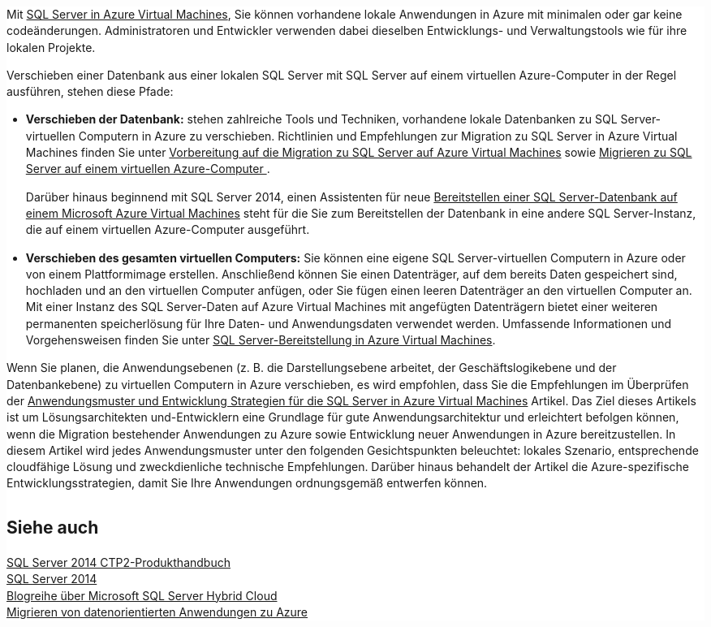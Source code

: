  Mit [SQL Server in Azure Virtual Machines](http://msdn.microsoft.com/library/azure/jj823132.aspx), Sie können vorhandene lokale Anwendungen in Azure mit minimalen oder gar keine codeänderungen. Administratoren und Entwickler verwenden dabei dieselben Entwicklungs- und Verwaltungstools wie für ihre lokalen Projekte. 
 
 Verschieben einer Datenbank aus einer lokalen SQL Server mit SQL Server auf einem virtuellen Azure-Computer in der Regel ausführen, stehen diese Pfade: 
 
-  **Verschieben der Datenbank:** stehen zahlreiche Tools und Techniken, vorhandene lokale Datenbanken zu SQL Server-virtuellen Computern in Azure zu verschieben. Richtlinien und Empfehlungen zur Migration zu SQL Server in Azure Virtual Machines finden Sie unter [Vorbereitung auf die Migration zu SQL Server auf Azure Virtual Machines](http://msdn.microsoft.com/library/dn133142.aspx) sowie [Migrieren zu SQL Server auf einem virtuellen Azure-Computer ](http://msdn.microsoft.com/library/jj156165.aspx). 
 
   Darüber hinaus beginnend mit SQL Server 2014, einen Assistenten für neue [Bereitstellen einer SQL Server-Datenbank auf einem Microsoft Azure Virtual Machines](../relational-databases/databases/deploy-a-sql-server-database-to-a-microsoft-azure-virtual-machine.md) steht für die Sie zum Bereitstellen der Datenbank in eine andere SQL Server-Instanz, die auf einem virtuellen Azure-Computer ausgeführt. 
 
-  **Verschieben des gesamten virtuellen Computers:** Sie können eine eigene SQL Server-virtuellen Computern in Azure oder von einem Plattformimage erstellen. Anschließend können Sie einen Datenträger, auf dem bereits Daten gespeichert sind, hochladen und an den virtuellen Computer anfügen, oder Sie fügen einen leeren Datenträger an den virtuellen Computer an. Mit einer Instanz des SQL Server-Daten auf Azure Virtual Machines mit angefügten Datenträgern bietet einer weiteren permanenten speicherlösung für Ihre Daten- und Anwendungsdaten verwendet werden. Umfassende Informationen und Vorgehensweisen finden Sie unter [SQL Server-Bereitstellung in Azure Virtual Machines](http://msdn.microsoft.com/library/dn133141.aspx). 
 
 Wenn Sie planen, die Anwendungsebenen (z. B. die Darstellungsebene arbeitet, der Geschäftslogikebene und der Datenbankebene) zu virtuellen Computern in Azure verschieben, es wird empfohlen, dass Sie die Empfehlungen im Überprüfen der [Anwendungsmuster und Entwicklung Strategien für die SQL Server in Azure Virtual Machines](http://msdn.microsoft.com/library/dn574746.aspx) Artikel. Das Ziel dieses Artikels ist um Lösungsarchitekten und-Entwicklern eine Grundlage für gute Anwendungsarchitektur und erleichtert befolgen können, wenn die Migration bestehender Anwendungen zu Azure sowie Entwicklung neuer Anwendungen in Azure bereitzustellen. In diesem Artikel wird jedes Anwendungsmuster unter den folgenden Gesichtspunkten beleuchtet: lokales Szenario, entsprechende cloudfähige Lösung und zweckdienliche technische Empfehlungen. Darüber hinaus behandelt der Artikel die Azure-spezifische Entwicklungsstrategien, damit Sie Ihre Anwendungen ordnungsgemäß entwerfen können. 
 
## <a name="see-also"></a>Siehe auch 
 [SQL Server 2014 CTP2-Produkthandbuch](http://www.microsoft.com/download/details.aspx?id=39269)  
 [SQL Server 2014](http://www.microsoft.com/sqlserver/sql-server-2014.aspx)  
 [Blogreihe über Microsoft SQL Server Hybrid Cloud](http://blogs.msdn.com/b/azure/archive/2013/10/16/microsoft-sql-server-hybrid-cloud-blog-series.aspx)  
 [Migrieren von datenorientierten Anwendungen zu Azure](http://msdn.microsoft.com/library/jj156154.aspx) 
 
 
